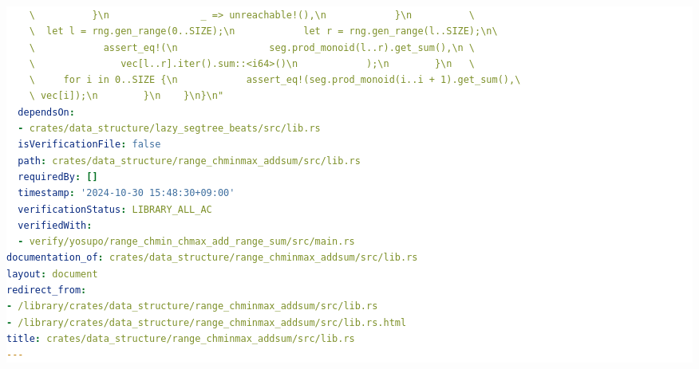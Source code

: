 ```yaml
    \          }\n                _ => unreachable!(),\n            }\n          \
    \  let l = rng.gen_range(0..SIZE);\n            let r = rng.gen_range(l..SIZE);\n\
    \            assert_eq!(\n                seg.prod_monoid(l..r).get_sum(),\n \
    \               vec[l..r].iter().sum::<i64>()\n            );\n        }\n   \
    \     for i in 0..SIZE {\n            assert_eq!(seg.prod_monoid(i..i + 1).get_sum(),\
    \ vec[i]);\n        }\n    }\n}\n"
  dependsOn:
  - crates/data_structure/lazy_segtree_beats/src/lib.rs
  isVerificationFile: false
  path: crates/data_structure/range_chminmax_addsum/src/lib.rs
  requiredBy: []
  timestamp: '2024-10-30 15:48:30+09:00'
  verificationStatus: LIBRARY_ALL_AC
  verifiedWith:
  - verify/yosupo/range_chmin_chmax_add_range_sum/src/main.rs
documentation_of: crates/data_structure/range_chminmax_addsum/src/lib.rs
layout: document
redirect_from:
- /library/crates/data_structure/range_chminmax_addsum/src/lib.rs
- /library/crates/data_structure/range_chminmax_addsum/src/lib.rs.html
title: crates/data_structure/range_chminmax_addsum/src/lib.rs
---
```

